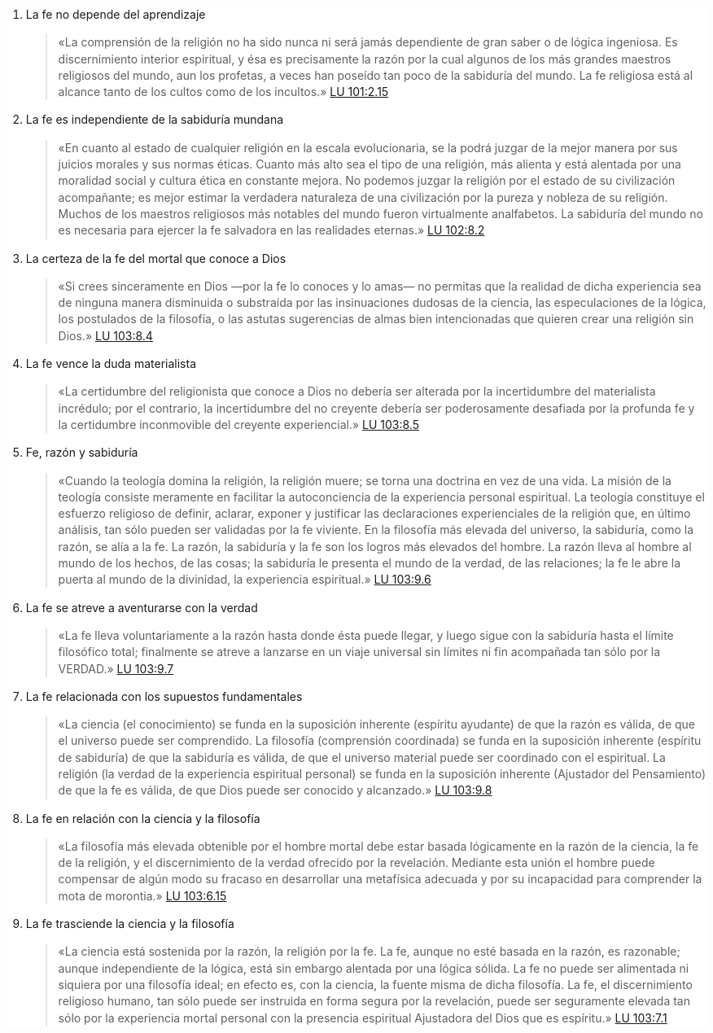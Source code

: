 1. La fe no depende del aprendizaje
	> «La comprensión de la religión no ha sido nunca ni será jamás dependiente de gran saber o de lógica ingeniosa. Es discernimiento interior espiritual, y ésa es precisamente la razón por la cual algunos de los más grandes maestros religiosos del mundo, aun los profetas, a veces han poseído tan poco de la sabiduría del mundo. La fe religiosa está al alcance tanto de los cultos como de los incultos.» [LU 101:2.15](/es/The_Urantia_Book/101#p2_15)
2. La fe es independiente de la sabiduría mundana
	> «En cuanto al estado de cualquier religión en la escala evolucionaria, se la podrá juzgar de la mejor manera por sus juicios morales y sus normas éticas. Cuanto más alto sea el tipo de una religión, más alienta y está alentada por una moralidad social y cultura ética en constante mejora. No podemos juzgar la religión por el estado de su civilización acompañante; es mejor estimar la verdadera naturaleza de una civilización por la pureza y nobleza de su religión. Muchos de los maestros religiosos más notables del mundo fueron virtualmente analfabetos. La sabiduría del mundo no es necesaria para ejercer la fe salvadora en las realidades eternas.» [LU 102:8.2](/es/The_Urantia_Book/102#p8_2)
3. La certeza de la fe del mortal que conoce a Dios
	> «Si crees sinceramente en Dios —por la fe lo conoces y lo amas— no permitas que la realidad de dicha experiencia sea de ninguna manera disminuida o substraída por las insinuaciones dudosas de la ciencia, las especulaciones de la lógica, los postulados de la filosofía, o las astutas sugerencias de almas bien intencionadas que quieren crear una religión sin Dios.» [LU 103:8.4](/es/The_Urantia_Book/103#p8_4)
4. La fe vence la duda materialista
	> «La certidumbre del religionista que conoce a Dios no debería ser alterada por la incertidumbre del materialista incrédulo; por el contrario, la incertidumbre del no creyente debería ser poderosamente desafiada por la profunda fe y la certidumbre inconmovible del creyente experiencial.» [LU 103:8.5](/es/The_Urantia_Book/103#p8_5)
5. Fe, razón y sabiduría
	> «Cuando la teología domina la religión, la religión muere; se torna una doctrina en vez de una vida. La misión de la teología consiste meramente en facilitar la autoconciencia de la experiencia personal espiritual. La teología constituye el esfuerzo religioso de definir, aclarar, exponer y justificar las declaraciones experienciales de la religión que, en último análisis, tan sólo pueden ser validadas por la fe viviente. En la filosofía más elevada del universo, la sabiduría, como la razón, se alía a la fe. La razón, la sabiduría y la fe son los logros más elevados del hombre. La razón lleva al hombre al mundo de los hechos, de las cosas; la sabiduría le presenta el mundo de la verdad, de las relaciones; la fe le abre la puerta al mundo de la divinidad, la experiencia espiritual.» [LU 103:9.6](/es/The_Urantia_Book/103#p9_6)
6. La fe se atreve a aventurarse con la verdad
	> «La fe lleva voluntariamente a la razón hasta donde ésta puede llegar, y luego sigue con la sabiduría hasta el límite filosófico total; finalmente se atreve a lanzarse en un viaje universal sin límites ni fin acompañada tan sólo por la VERDAD.» [LU 103:9.7](/es/The_Urantia_Book/103#p9_7)
7. La fe relacionada con los supuestos fundamentales
	> «La ciencia (el conocimiento) se funda en la suposición inherente (espíritu ayudante) de que la razón es válida, de que el universo puede ser comprendido. La filosofía (comprensión coordinada) se funda en la suposición inherente (espíritu de sabiduría) de que la sabiduría es válida, de que el universo material puede ser coordinado con el espiritual. La religión (la verdad de la experiencia espiritual personal) se funda en la suposición inherente (Ajustador del Pensamiento) de que la fe es válida, de que Dios puede ser conocido y alcanzado.» [LU 103:9.8](/es/The_Urantia_Book/103#p9_8)
8. La fe en relación con la ciencia y la filosofía
	> «La filosofía más elevada obtenible por el hombre mortal debe estar basada lógicamente en la razón de la ciencia, la fe de la religión, y el discernimiento de la verdad ofrecido por la revelación. Mediante esta unión el hombre puede compensar de algún modo su fracaso en desarrollar una metafísica adecuada y por su incapacidad para comprender la mota de morontia.» [LU 103:6.15](/es/The_Urantia_Book/103#p6_15)
9. La fe trasciende la ciencia y la filosofía
	> «La ciencia está sostenida por la razón, la religión por la fe. La fe, aunque no esté basada en la razón, es razonable; aunque independiente de la lógica, está sin embargo alentada por una lógica sólida. La fe no puede ser alimentada ni siquiera por una filosofía ideal; en efecto es, con la ciencia, la fuente misma de dicha filosofía. La fe, el discernimiento religioso humano, tan sólo puede ser instruida en forma segura por la revelación, puede ser seguramente elevada tan sólo por la experiencia mortal personal con la presencia espiritual Ajustadora del Dios que es espíritu.» [LU 103:7.1](/es/The_Urantia_Book/103#p7_1)
